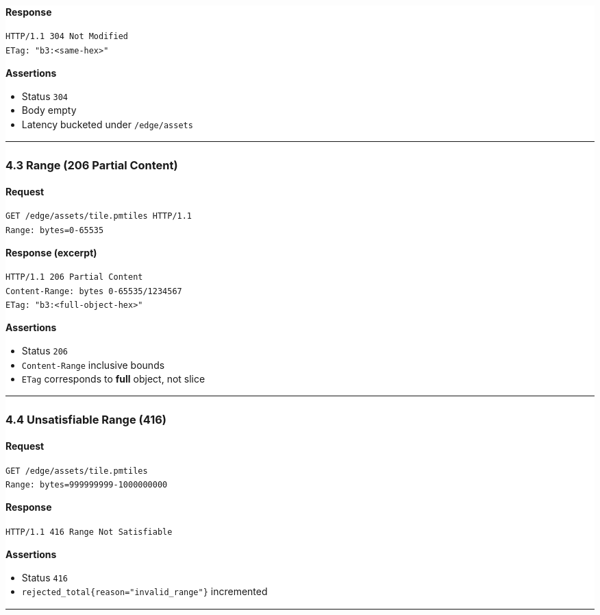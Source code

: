 **Response**

```
HTTP/1.1 304 Not Modified
ETag: "b3:<same-hex>"
```

**Assertions**

* Status `304`
* Body empty
* Latency bucketed under `/edge/assets`

---

### 4.3 Range (206 Partial Content)

**Request**

```
GET /edge/assets/tile.pmtiles HTTP/1.1
Range: bytes=0-65535
```

**Response (excerpt)**

```
HTTP/1.1 206 Partial Content
Content-Range: bytes 0-65535/1234567
ETag: "b3:<full-object-hex>"
```

**Assertions**

* Status `206`
* `Content-Range` inclusive bounds
* `ETag` corresponds to **full** object, not slice

---

### 4.4 Unsatisfiable Range (416)

**Request**

```
GET /edge/assets/tile.pmtiles
Range: bytes=999999999-1000000000
```

**Response**

```
HTTP/1.1 416 Range Not Satisfiable
```

**Assertions**

* Status `416`
* `rejected_total{reason="invalid_range"}` incremented

---